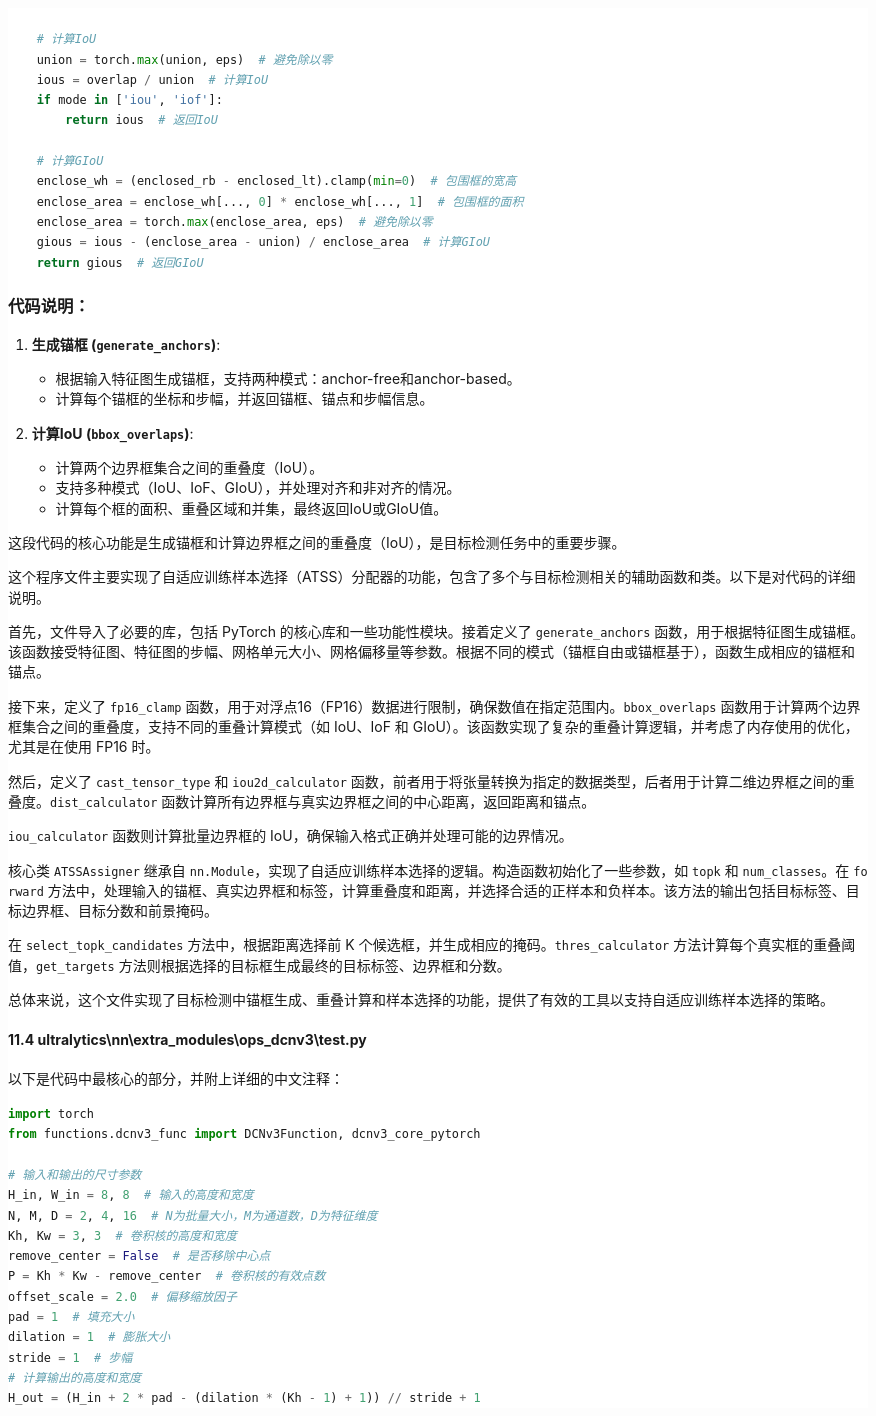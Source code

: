 ```python

    # 计算IoU
    union = torch.max(union, eps)  # 避免除以零
    ious = overlap / union  # 计算IoU
    if mode in ['iou', 'iof']:
        return ious  # 返回IoU

    # 计算GIoU
    enclose_wh = (enclosed_rb - enclosed_lt).clamp(min=0)  # 包围框的宽高
    enclose_area = enclose_wh[..., 0] * enclose_wh[..., 1]  # 包围框的面积
    enclose_area = torch.max(enclose_area, eps)  # 避免除以零
    gious = ious - (enclose_area - union) / enclose_area  # 计算GIoU
    return gious  # 返回GIoU
```

### 代码说明：
1. **生成锚框 (`generate_anchors`)**:
   - 根据输入特征图生成锚框，支持两种模式：anchor-free和anchor-based。
   - 计算每个锚框的坐标和步幅，并返回锚框、锚点和步幅信息。

2. **计算IoU (`bbox_overlaps`)**:
   - 计算两个边界框集合之间的重叠度（IoU）。
   - 支持多种模式（IoU、IoF、GIoU），并处理对齐和非对齐的情况。
   - 计算每个框的面积、重叠区域和并集，最终返回IoU或GIoU值。

这段代码的核心功能是生成锚框和计算边界框之间的重叠度（IoU），是目标检测任务中的重要步骤。

这个程序文件主要实现了自适应训练样本选择（ATSS）分配器的功能，包含了多个与目标检测相关的辅助函数和类。以下是对代码的详细说明。

首先，文件导入了必要的库，包括 PyTorch 的核心库和一些功能性模块。接着定义了 `generate_anchors` 函数，用于根据特征图生成锚框。该函数接受特征图、特征图的步幅、网格单元大小、网格偏移量等参数。根据不同的模式（锚框自由或锚框基于），函数生成相应的锚框和锚点。

接下来，定义了 `fp16_clamp` 函数，用于对浮点16（FP16）数据进行限制，确保数值在指定范围内。`bbox_overlaps` 函数用于计算两个边界框集合之间的重叠度，支持不同的重叠计算模式（如 IoU、IoF 和 GIoU）。该函数实现了复杂的重叠计算逻辑，并考虑了内存使用的优化，尤其是在使用 FP16 时。

然后，定义了 `cast_tensor_type` 和 `iou2d_calculator` 函数，前者用于将张量转换为指定的数据类型，后者用于计算二维边界框之间的重叠度。`dist_calculator` 函数计算所有边界框与真实边界框之间的中心距离，返回距离和锚点。

`iou_calculator` 函数则计算批量边界框的 IoU，确保输入格式正确并处理可能的边界情况。

核心类 `ATSSAssigner` 继承自 `nn.Module`，实现了自适应训练样本选择的逻辑。构造函数初始化了一些参数，如 `topk` 和 `num_classes`。在 `forward` 方法中，处理输入的锚框、真实边界框和标签，计算重叠度和距离，并选择合适的正样本和负样本。该方法的输出包括目标标签、目标边界框、目标分数和前景掩码。

在 `select_topk_candidates` 方法中，根据距离选择前 K 个候选框，并生成相应的掩码。`thres_calculator` 方法计算每个真实框的重叠阈值，`get_targets` 方法则根据选择的目标框生成最终的目标标签、边界框和分数。

总体来说，这个文件实现了目标检测中锚框生成、重叠计算和样本选择的功能，提供了有效的工具以支持自适应训练样本选择的策略。

#### 11.4 ultralytics\nn\extra_modules\ops_dcnv3\test.py

以下是代码中最核心的部分，并附上详细的中文注释：

```python
import torch
from functions.dcnv3_func import DCNv3Function, dcnv3_core_pytorch

# 输入和输出的尺寸参数
H_in, W_in = 8, 8  # 输入的高度和宽度
N, M, D = 2, 4, 16  # N为批量大小，M为通道数，D为特征维度
Kh, Kw = 3, 3  # 卷积核的高度和宽度
remove_center = False  # 是否移除中心点
P = Kh * Kw - remove_center  # 卷积核的有效点数
offset_scale = 2.0  # 偏移缩放因子
pad = 1  # 填充大小
dilation = 1  # 膨胀大小
stride = 1  # 步幅
# 计算输出的高度和宽度
H_out = (H_in + 2 * pad - (dilation * (Kh - 1) + 1)) // stride + 1
```